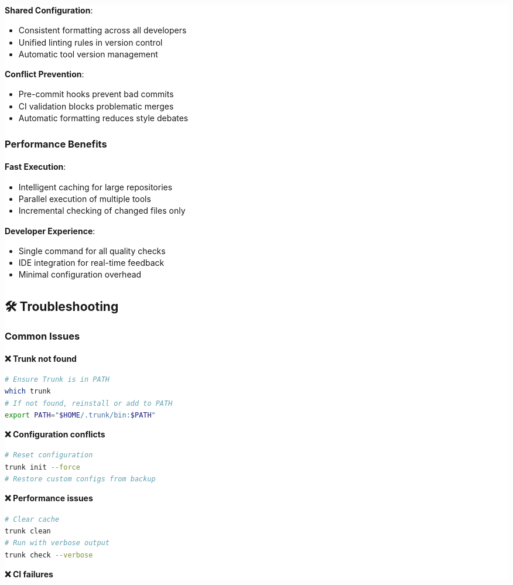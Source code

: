 **Shared Configuration**:

- Consistent formatting across all developers
- Unified linting rules in version control
- Automatic tool version management

**Conflict Prevention**:

- Pre-commit hooks prevent bad commits
- CI validation blocks problematic merges
- Automatic formatting reduces style debates

### Performance Benefits

**Fast Execution**:

- Intelligent caching for large repositories
- Parallel execution of multiple tools
- Incremental checking of changed files only

**Developer Experience**:

- Single command for all quality checks
- IDE integration for real-time feedback
- Minimal configuration overhead

## 🛠️ Troubleshooting

### Common Issues

**❌ Trunk not found**

```bash
# Ensure Trunk is in PATH
which trunk
# If not found, reinstall or add to PATH
export PATH="$HOME/.trunk/bin:$PATH"
```

**❌ Configuration conflicts**

```bash
# Reset configuration
trunk init --force
# Restore custom configs from backup
```

**❌ Performance issues**

```bash
# Clear cache
trunk clean
# Run with verbose output
trunk check --verbose
```

**❌ CI failures**
